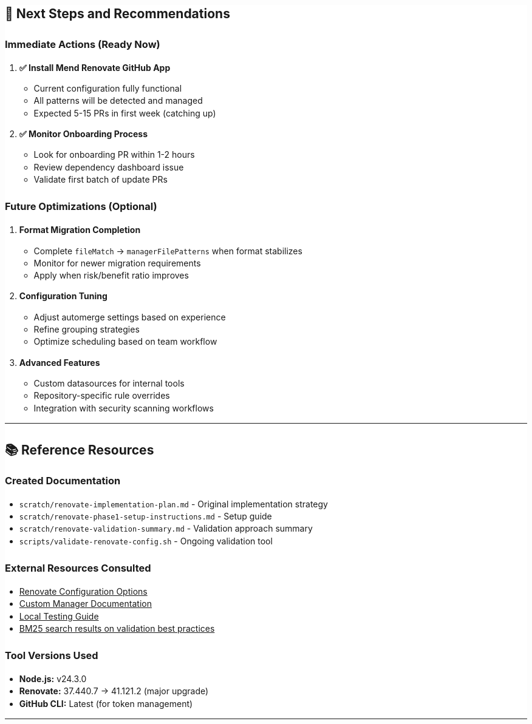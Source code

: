 
## 📝 Next Steps and Recommendations

### Immediate Actions (Ready Now)
1. **✅ Install Mend Renovate GitHub App**
   - Current configuration fully functional
   - All patterns will be detected and managed
   - Expected 5-15 PRs in first week (catching up)

2. **✅ Monitor Onboarding Process**
   - Look for onboarding PR within 1-2 hours
   - Review dependency dashboard issue  
   - Validate first batch of update PRs

### Future Optimizations (Optional)
1. **Format Migration Completion**
   - Complete `fileMatch` → `managerFilePatterns` when format stabilizes
   - Monitor for newer migration requirements
   - Apply when risk/benefit ratio improves

2. **Configuration Tuning**
   - Adjust automerge settings based on experience
   - Refine grouping strategies
   - Optimize scheduling based on team workflow

3. **Advanced Features**
   - Custom datasources for internal tools
   - Repository-specific rule overrides
   - Integration with security scanning workflows

---

## 📚 Reference Resources

### Created Documentation
- `scratch/renovate-implementation-plan.md` - Original implementation strategy
- `scratch/renovate-phase1-setup-instructions.md` - Setup guide  
- `scratch/renovate-validation-summary.md` - Validation approach summary
- `scripts/validate-renovate-config.sh` - Ongoing validation tool

### External Resources Consulted
- [Renovate Configuration Options](https://docs.renovatebot.com/configuration-options/)
- [Custom Manager Documentation](https://docs.renovatebot.com/modules/manager/regex/) 
- [Local Testing Guide](https://docs.stakater.com/saap/managed-addons/renovate/how-to-guides/run-locally.html)
- [BM25 search results on validation best practices](https://marcdougherty.com/2023/testing-changes-to-renovate-configs/)

### Tool Versions Used
- **Node.js:** v24.3.0
- **Renovate:** 37.440.7 → 41.121.2 (major upgrade)
- **GitHub CLI:** Latest (for token management)

---